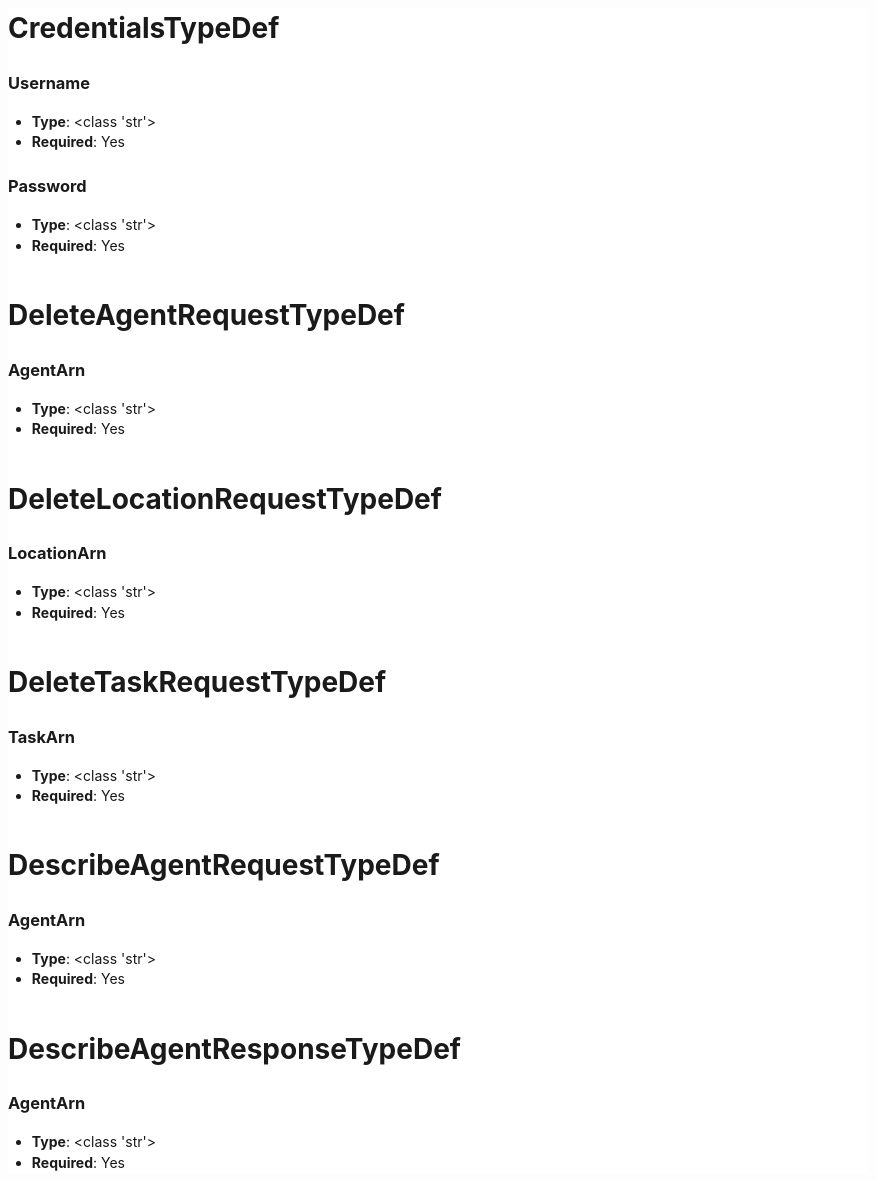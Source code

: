 
# CredentialsTypeDef

### Username
- **Type**: <class 'str'>
- **Required**: Yes

### Password
- **Type**: <class 'str'>
- **Required**: Yes


# DeleteAgentRequestTypeDef

### AgentArn
- **Type**: <class 'str'>
- **Required**: Yes


# DeleteLocationRequestTypeDef

### LocationArn
- **Type**: <class 'str'>
- **Required**: Yes


# DeleteTaskRequestTypeDef

### TaskArn
- **Type**: <class 'str'>
- **Required**: Yes


# DescribeAgentRequestTypeDef

### AgentArn
- **Type**: <class 'str'>
- **Required**: Yes


# DescribeAgentResponseTypeDef

### AgentArn
- **Type**: <class 'str'>
- **Required**: Yes
